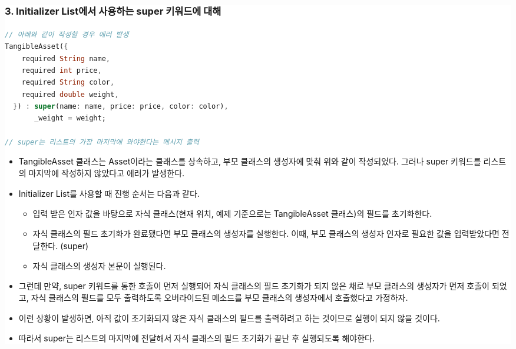 ### 3. Initializer List에서 사용하는 super 키워드에 대해
```dart
// 아래와 같이 작성할 경우 에러 발생
TangibleAsset({
    required String name,
    required int price,
    required String color,
    required double weight,
  }) : super(name: name, price: price, color: color),
       _weight = weight;

// super는 리스트의 가장 마지막에 와야한다는 메시지 출력
```
- TangibleAsset 클래스는 Asset이라는 클래스를 상속하고, 부모 클래스의 생성자에 맞춰 위와 같이 작성되었다. 그러나 super 키워드를 리스트의 마지막에 작성하지 않았다고 에러가 발생한다.

- Initializer List를 사용할 때 진행 순서는 다음과 같다.
    - 입력 받은 인자 값을 바탕으로 자식 클래스(현재 위치, 예제 기준으로는 TangibleAsset 클래스)의 필드를 초기화한다.

    - 자식 클래스의 필드 초기화가 완료됐다면 부모 클래스의 생성자를 실행한다. 이때, 부모 클래스의 생성자 인자로 필요한 값을 입력받았다면 전달한다. (super)

    - 자식 클래스의 생성자 본문이 실행된다.

- 그런데 만약, super 키워드를 통한 호출이 먼저 실행되어 자식 클래스의 필드 초기화가 되지 않은 채로 부모 클래스의 생성자가 먼저 호출이 되었고, 자식 클래스의 필드를 모두 출력하도록 오버라이드된 메소드를 부모 클래스의 생성자에서 호출했다고 가정하자.

- 이런 상황이 발생하면, 아직 값이 초기화되지 않은 자식 클래스의 필드를 출력하려고 하는 것이므로 실행이 되지 않을 것이다.

- 따라서 super는 리스트의 마지막에 전달해서 자식 클래스의 필드 초기화가 끝난 후 실행되도록 해야한다.